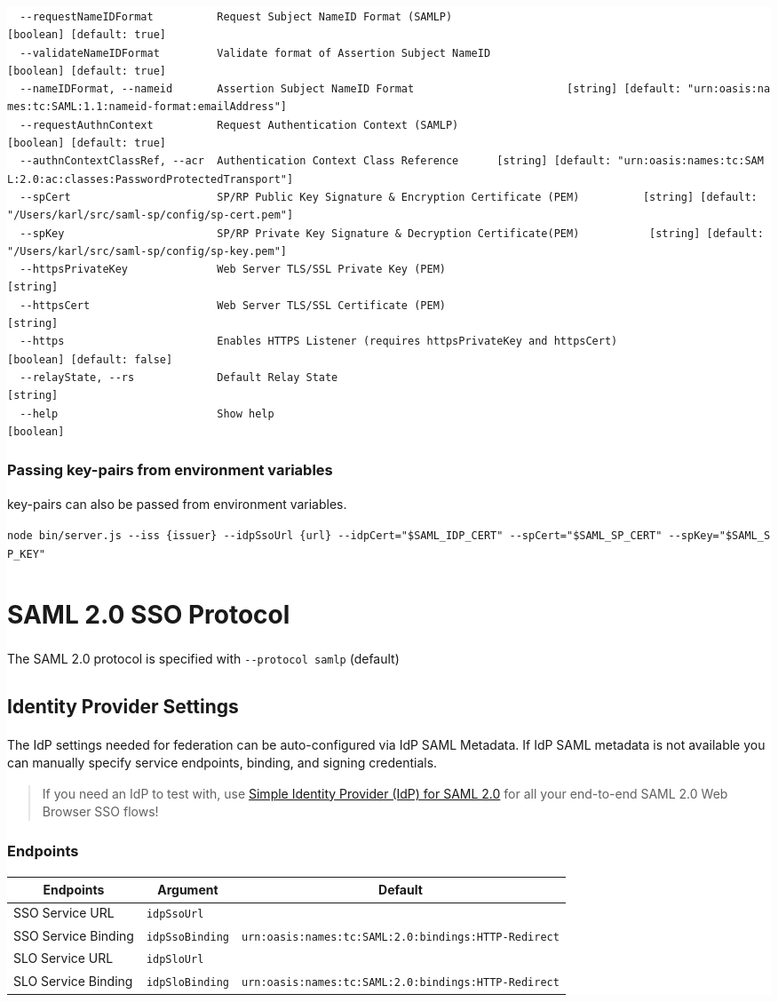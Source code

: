 ```
  --requestNameIDFormat          Request Subject NameID Format (SAMLP)                                                                     [boolean] [default: true]
  --validateNameIDFormat         Validate format of Assertion Subject NameID                                                               [boolean] [default: true]
  --nameIDFormat, --nameid       Assertion Subject NameID Format                        [string] [default: "urn:oasis:names:tc:SAML:1.1:nameid-format:emailAddress"]
  --requestAuthnContext          Request Authentication Context (SAMLP)                                                                    [boolean] [default: true]
  --authnContextClassRef, --acr  Authentication Context Class Reference      [string] [default: "urn:oasis:names:tc:SAML:2.0:ac:classes:PasswordProtectedTransport"]
  --spCert                       SP/RP Public Key Signature & Encryption Certificate (PEM)          [string] [default: "/Users/karl/src/saml-sp/config/sp-cert.pem"]
  --spKey                        SP/RP Private Key Signature & Decryption Certificate(PEM)           [string] [default: "/Users/karl/src/saml-sp/config/sp-key.pem"]
  --httpsPrivateKey              Web Server TLS/SSL Private Key (PEM)                                                                                       [string]
  --httpsCert                    Web Server TLS/SSL Certificate (PEM)                                                                                       [string]
  --https                        Enables HTTPS Listener (requires httpsPrivateKey and httpsCert)                                          [boolean] [default: false]
  --relayState, --rs             Default Relay State                                                                                                        [string]
  --help                         Show help                                                                                                                 [boolean]
```

### Passing key-pairs from environment variables

key-pairs can also be passed from environment variables.

```
node bin/server.js --iss {issuer} --idpSsoUrl {url} --idpCert="$SAML_IDP_CERT" --spCert="$SAML_SP_CERT" --spKey="$SAML_SP_KEY"
```

# SAML 2.0 SSO Protocol

The SAML 2.0 protocol is specified with `--protocol samlp` (default)

## Identity Provider Settings

The IdP settings needed for federation can be auto-configured via IdP SAML Metadata. If IdP SAML metadata is not available you can manually specify service endpoints, binding, and signing credentials.

> If you need an IdP to test with, use [Simple Identity Provider (IdP) for SAML 2.0](https://github.com/mcguinness/saml-idp) for all your end-to-end SAML 2.0 Web Browser SSO flows!

### Endpoints

| Endpoints           | Argument        | Default                                              |
| ------------------- | --------------- | ---------------------------------------------------- |
| SSO Service URL     | `idpSsoUrl`     |
| SSO Service Binding | `idpSsoBinding` | `urn:oasis:names:tc:SAML:2.0:bindings:HTTP-Redirect` |
| SLO Service URL     | `idpSloUrl`     |
| SLO Service Binding | `idpSloBinding` | `urn:oasis:names:tc:SAML:2.0:bindings:HTTP-Redirect` |
